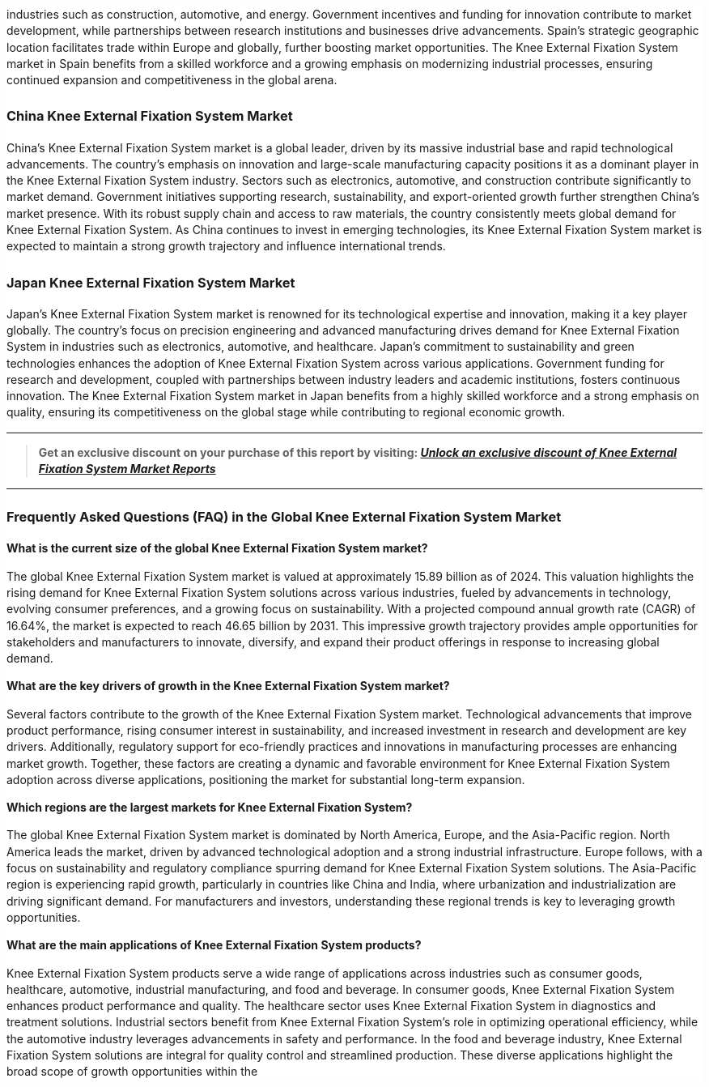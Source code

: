 industries such as construction, automotive, and energy. Government incentives and funding for innovation contribute to market development, while partnerships between research institutions and businesses drive advancements. Spain&rsquo;s strategic geographic location facilitates trade within Europe and globally, further boosting market opportunities. The Knee External Fixation System market in Spain benefits from a skilled workforce and a growing emphasis on modernizing industrial processes, ensuring continued expansion and competitiveness in the global arena.</p><h3>China Knee External Fixation System Market</h3><p>China&rsquo;s Knee External Fixation System market is a global leader, driven by its massive industrial base and rapid technological advancements. The country&rsquo;s emphasis on innovation and large-scale manufacturing capacity positions it as a dominant player in the Knee External Fixation System industry. Sectors such as electronics, automotive, and construction contribute significantly to market demand. Government initiatives supporting research, sustainability, and export-oriented growth further strengthen China&rsquo;s market presence. With its robust supply chain and access to raw materials, the country consistently meets global demand for Knee External Fixation System. As China continues to invest in emerging technologies, its Knee External Fixation System market is expected to maintain a strong growth trajectory and influence international trends.</p><h3>Japan Knee External Fixation System Market</h3><p>Japan&rsquo;s Knee External Fixation System market is renowned for its technological expertise and innovation, making it a key player globally. The country&rsquo;s focus on precision engineering and advanced manufacturing drives demand for Knee External Fixation System in industries such as electronics, automotive, and healthcare. Japan&rsquo;s commitment to sustainability and green technologies enhances the adoption of Knee External Fixation System across various applications. Government funding for research and development, coupled with partnerships between industry leaders and academic institutions, fosters continuous innovation. The Knee External Fixation System market in Japan benefits from a highly skilled workforce and a strong emphasis on quality, ensuring its competitiveness on the global stage while contributing to regional economic growth.</p><hr /><blockquote><p><strong>Get an exclusive discount on your purchase of this report by visiting: <em><a href="://marketresearchpulse.com/ask-for-discount/146659?utm_source=Github&amp;utm_medium=026">Unlock an exclusive discount of Knee External Fixation System Market Reports</a></em>&nbsp;</strong></p></blockquote><hr /><h3>Frequently Asked Questions (FAQ) in the Global Knee External Fixation System Market</h3><p><strong>What is the current size of the global Knee External Fixation System market?</strong></p><p>The global Knee External Fixation System market is valued at approximately 15.89 billion as of 2024. This valuation highlights the rising demand for Knee External Fixation System solutions across various industries, fueled by advancements in technology, evolving consumer preferences, and a growing focus on sustainability. With a projected compound annual growth rate (CAGR) of 16.64%, the market is expected to reach 46.65 billion by 2031. This impressive growth trajectory provides ample opportunities for stakeholders and manufacturers to innovate, diversify, and expand their product offerings in response to increasing global demand.</p><p><strong>What are the key drivers of growth in the Knee External Fixation System market?</strong></p><p>Several factors contribute to the growth of the Knee External Fixation System market. Technological advancements that improve product performance, rising consumer interest in sustainability, and increased investment in research and development are key drivers. Additionally, regulatory support for eco-friendly practices and innovations in manufacturing processes are enhancing market growth. Together, these factors are creating a dynamic and favorable environment for Knee External Fixation System adoption across diverse applications, positioning the market for substantial long-term expansion.</p><p><strong>Which regions are the largest markets for Knee External Fixation System?</strong></p><p>The global Knee External Fixation System market is dominated by North America, Europe, and the Asia-Pacific region. North America leads the market, driven by advanced technological adoption and a strong industrial infrastructure. Europe follows, with a focus on sustainability and regulatory compliance spurring demand for Knee External Fixation System solutions. The Asia-Pacific region is experiencing rapid growth, particularly in countries like China and India, where urbanization and industrialization are driving significant demand. For manufacturers and investors, understanding these regional trends is key to leveraging growth opportunities.</p><p><strong>What are the main applications of Knee External Fixation System products?</strong></p><p>Knee External Fixation System products serve a wide range of applications across industries such as consumer goods, healthcare, automotive, industrial manufacturing, and food and beverage. In consumer goods, Knee External Fixation System enhances product performance and quality. The healthcare sector uses Knee External Fixation System in diagnostics and treatment solutions. Industrial sectors benefit from Knee External Fixation System&rsquo;s role in optimizing operational efficiency, while the automotive industry leverages advancements in safety and performance. In the food and beverage industry, Knee External Fixation System solutions are integral for quality control and streamlined production. These diverse applications highlight the broad scope of growth opportunities within the
